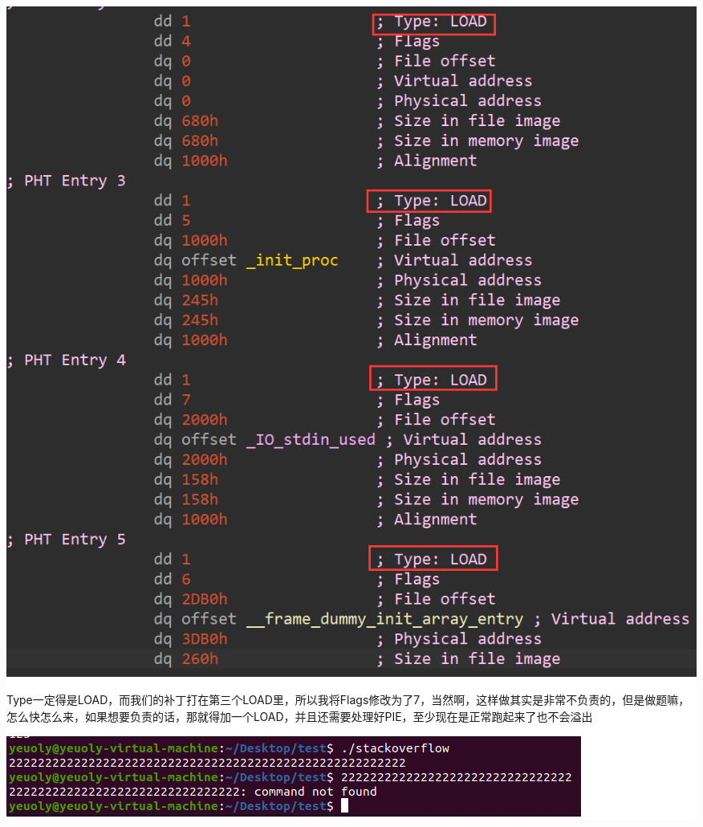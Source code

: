 ![Alt text](../.gitbook/assets/image-9.png)

Type一定得是LOAD，而我们的补丁打在第三个LOAD里，所以我将Flags修改为了7，当然啊，这样做其实是非常不负责的，但是做题嘛，怎么快怎么来，如果想要负责的话，那就得加一个LOAD，并且还需要处理好PIE，至少现在是正常跑起来了也不会溢出

![Alt text](../.gitbook/assets/image-10.png)
